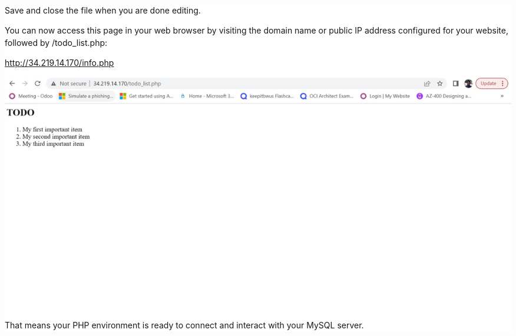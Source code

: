 Save and close the file when you are done editing.

You can now access this page in your web browser by visiting the domain name or public IP address configured for your website, followed by /todo_list.php:

http://34.219.14.170/info.php

![db3](./images/db3.jpg)

That means your PHP environment is ready to connect and interact with your MySQL server.